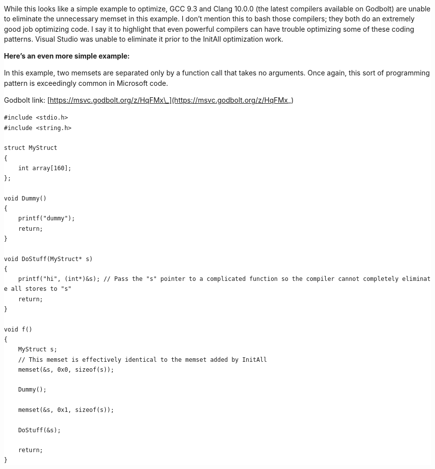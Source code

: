 



While this looks like a simple example to optimize, GCC 9.3 and Clang 10.0.0 (the latest compilers available on Godbolt) are unable to eliminate the unnecessary memset in this example. I don’t mention this to bash those compilers; they both do an extremely good job optimizing code. I say it to highlight that even powerful compilers can have trouble optimizing some of these coding patterns. Visual Studio was unable to eliminate it prior to the InitAll optimization work.





**Here’s an even more simple example:**





In this example, two memsets are separated only by a function call that takes no arguments. Once again, this sort of programming pattern is exceedingly common in Microsoft code.





Godbolt link: [https://msvc.godbolt.org/z/HqFMx\_](https://msvc.godbolt.org/z/HqFMx_)





```
#include <stdio.h>
#include <string.h>

struct MyStruct
{
    int array[160];
};

void Dummy()
{
    printf("dummy");
    return;
}

void DoStuff(MyStruct* s)
{
    printf("hi", (int*)&s); // Pass the "s" pointer to a complicated function so the compiler cannot completely eliminate all stores to "s"
    return;
}

void f()
{
    MyStruct s;
    // This memset is effectively identical to the memset added by InitAll
    memset(&s, 0x0, sizeof(s));

    Dummy();

    memset(&s, 0x1, sizeof(s));

    DoStuff(&s);

    return;
}
```
